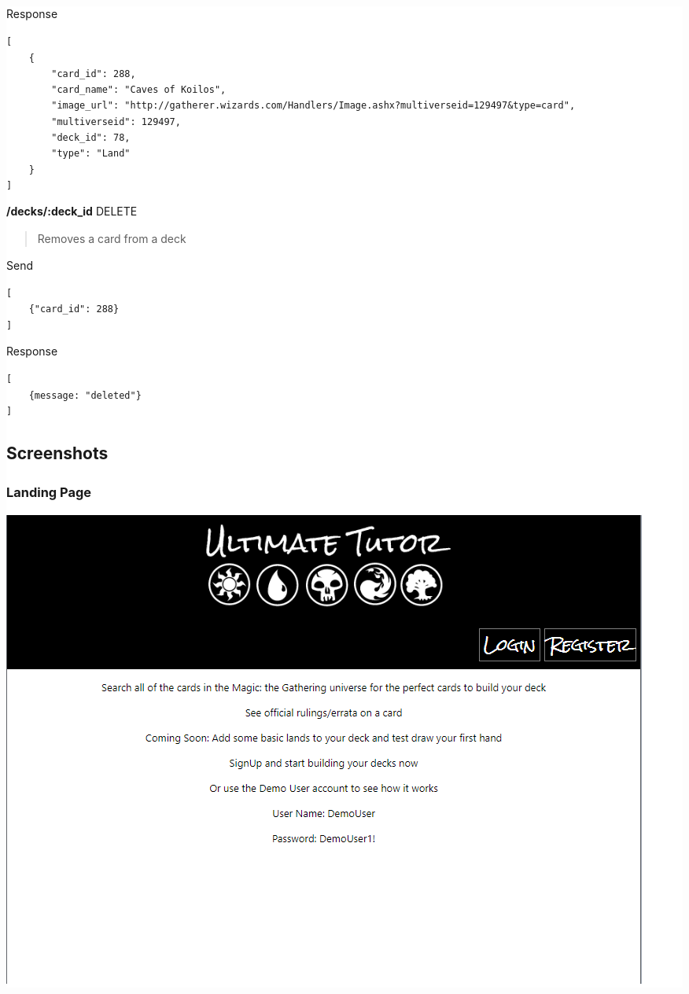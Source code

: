 Response

    [
        {
            "card_id": 288,
            "card_name": "Caves of Koilos",
            "image_url": "http://gatherer.wizards.com/Handlers/Image.ashx?multiverseid=129497&type=card",
            "multiverseid": 129497,
            "deck_id": 78,
            "type": "Land"
        }
    ]



**/decks/:deck_id** DELETE
>Removes a card from a deck

Send

    [
        {"card_id": 288}
    ]

Response

    [
        {message: "deleted"}
    ]



## Screenshots
### Landing Page
![Landing Page](/ScreenShots/LandingPage.png "Landing Page")
